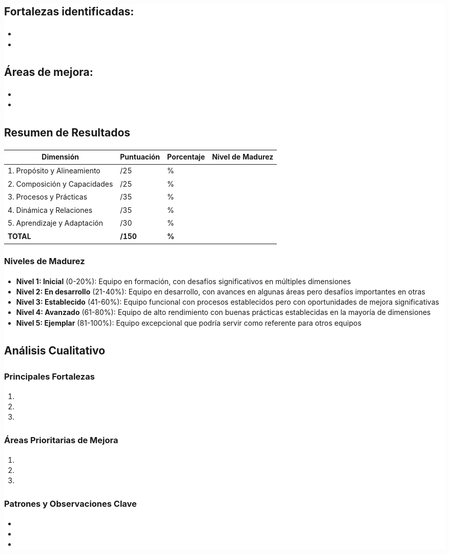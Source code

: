 **Fortalezas identificadas**:
- 
- 
- 

**Áreas de mejora**:
- 
- 
- 

## Resumen de Resultados

| Dimensión | Puntuación | Porcentaje | Nivel de Madurez |
|-----------|------------|------------|------------------|
| 1. Propósito y Alineamiento | /25 | % | |
| 2. Composición y Capacidades | /25 | % | |
| 3. Procesos y Prácticas | /35 | % | |
| 4. Dinámica y Relaciones | /35 | % | |
| 5. Aprendizaje y Adaptación | /30 | % | |
| **TOTAL** | **/150** | **%** | |

### Niveles de Madurez

- **Nivel 1: Inicial** (0-20%): Equipo en formación, con desafíos significativos en múltiples dimensiones
- **Nivel 2: En desarrollo** (21-40%): Equipo en desarrollo, con avances en algunas áreas pero desafíos importantes en otras
- **Nivel 3: Establecido** (41-60%): Equipo funcional con procesos establecidos pero con oportunidades de mejora significativas
- **Nivel 4: Avanzado** (61-80%): Equipo de alto rendimiento con buenas prácticas establecidas en la mayoría de dimensiones
- **Nivel 5: Ejemplar** (81-100%): Equipo excepcional que podría servir como referente para otros equipos

## Análisis Cualitativo

### Principales Fortalezas
1. 
2. 
3. 

### Áreas Prioritarias de Mejora
1. 
2. 
3. 

### Patrones y Observaciones Clave
- 
- 
- 
